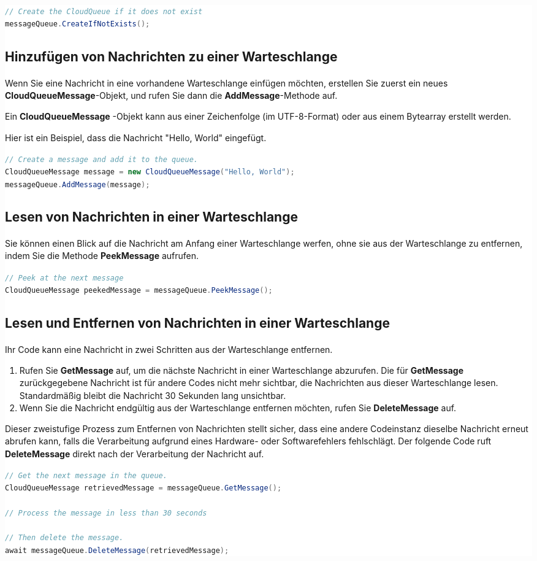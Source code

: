 ```csharp
// Create the CloudQueue if it does not exist
messageQueue.CreateIfNotExists();
```

## <a name="add-a-message-to-a-queue"></a>Hinzufügen von Nachrichten zu einer Warteschlange
Wenn Sie eine Nachricht in eine vorhandene Warteschlange einfügen möchten, erstellen Sie zuerst ein neues **CloudQueueMessage**-Objekt, und rufen Sie dann die **AddMessage**-Methode auf.

Ein **CloudQueueMessage** -Objekt kann aus einer Zeichenfolge (im UTF-8-Format) oder aus einem Bytearray erstellt werden.

Hier ist ein Beispiel, dass die Nachricht "Hello, World" eingefügt.

```csharp
// Create a message and add it to the queue.
CloudQueueMessage message = new CloudQueueMessage("Hello, World");
messageQueue.AddMessage(message);
```

## <a name="read-a-message-in-a-queue"></a>Lesen von Nachrichten in einer Warteschlange
Sie können einen Blick auf die Nachricht am Anfang einer Warteschlange werfen, ohne sie aus der Warteschlange zu entfernen, indem Sie die Methode **PeekMessage** aufrufen.

```csharp
// Peek at the next message
CloudQueueMessage peekedMessage = messageQueue.PeekMessage();
```

## <a name="read-and-remove-a-message-in-a-queue"></a>Lesen und Entfernen von Nachrichten in einer Warteschlange
Ihr Code kann eine Nachricht in zwei Schritten aus der Warteschlange entfernen.

1. Rufen Sie **GetMessage** auf, um die nächste Nachricht in einer Warteschlange abzurufen. Die für **GetMessage** zurückgegebene Nachricht ist für andere Codes nicht mehr sichtbar, die Nachrichten aus dieser Warteschlange lesen. Standardmäßig bleibt die Nachricht 30 Sekunden lang unsichtbar.
2. Wenn Sie die Nachricht endgültig aus der Warteschlange entfernen möchten, rufen Sie **DeleteMessage** auf.

Dieser zweistufige Prozess zum Entfernen von Nachrichten stellt sicher, dass eine andere Codeinstanz dieselbe Nachricht erneut abrufen kann, falls die Verarbeitung aufgrund eines Hardware- oder Softwarefehlers fehlschlägt. Der folgende Code ruft **DeleteMessage** direkt nach der Verarbeitung der Nachricht auf.

```csharp
// Get the next message in the queue.
CloudQueueMessage retrievedMessage = messageQueue.GetMessage();

// Process the message in less than 30 seconds

// Then delete the message.
await messageQueue.DeleteMessage(retrievedMessage);
```

